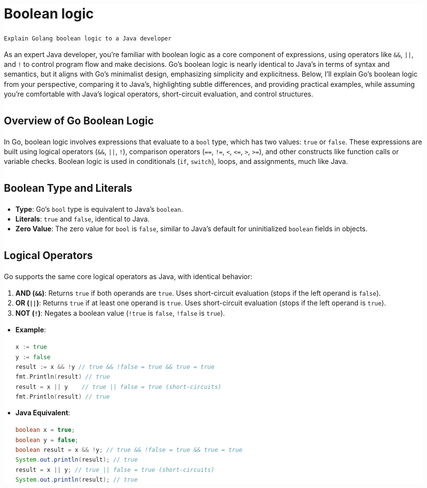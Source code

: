 # Boolean logic

```plaintext
Explain Golang boolean logic to a Java developer
```

As an expert Java developer, you’re familiar with boolean logic as a core component of expressions, using operators like `&&`, `||`, and `!` to control program flow and make decisions. Go’s boolean logic is nearly identical to Java’s in terms of syntax and semantics, but it aligns with Go’s minimalist design, emphasizing simplicity and explicitness. Below, I’ll explain Go’s boolean logic from your perspective, comparing it to Java’s, highlighting subtle differences, and providing practical examples, while assuming you’re comfortable with Java’s logical operators, short-circuit evaluation, and control structures.

## Overview of Go Boolean Logic
In Go, boolean logic involves expressions that evaluate to a `bool` type, which has two values: `true` or `false`. These expressions are built using logical operators (`&&`, `||`, `!`), comparison operators (`==`, `!=`, `<`, `<=`, `>`, `>=`), and other constructs like function calls or variable checks. Boolean logic is used in conditionals (`if`, `switch`), loops, and assignments, much like Java.

## Boolean Type and Literals
- **Type**: Go’s `bool` type is equivalent to Java’s `boolean`.
- **Literals**: `true` and `false`, identical to Java.
- **Zero Value**: The zero value for `bool` is `false`, similar to Java’s default for uninitialized `boolean` fields in objects.

## Logical Operators
Go supports the same core logical operators as Java, with identical behavior:
1. **AND (`&&`)**: Returns `true` if both operands are `true`. Uses short-circuit evaluation (stops if the left operand is `false`).
2. **OR (`||`)**: Returns `true` if at least one operand is `true`. Uses short-circuit evaluation (stops if the left operand is `true`).
3. **NOT (`!`)**: Negates a boolean value (`!true` is `false`, `!false` is `true`).

- **Example**:
  ```go
  x := true
  y := false
  result := x && !y // true && !false = true && true = true
  fmt.Println(result) // true
  result = x || y    // true || false = true (short-circuits)
  fmt.Println(result) // true
  ```

- **Java Equivalent**:
  ```java
  boolean x = true;
  boolean y = false;
  boolean result = x && !y; // true && !false = true && true = true
  System.out.println(result); // true
  result = x || y; // true || false = true (short-circuits)
  System.out.println(result); // true
  ```
